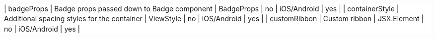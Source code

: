| badgeProps       | Badge props passed down to Badge component                                                                                                                                           | BadgeProps                                        | no       | iOS/Android | yes               |
| containerStyle   | Additional spacing styles for the container                                                                                                                                          | ViewStyle                                         | no       | iOS/Android | yes               |
| customRibbon     | Custom ribbon                                                                                                                                                                        | JSX.Element                                       | no       | iOS/Android | yes               |
